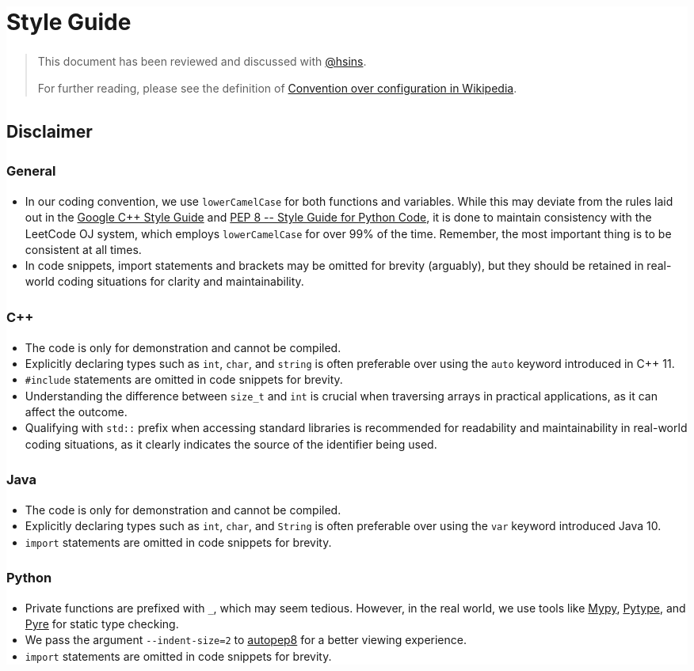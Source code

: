 # Style Guide

> This document has been reviewed and discussed with
> [@hsins](https://github.com/hsins).
>
> For further reading, please see the definition of
> [Convention over configuration in Wikipedia](https://en.wikipedia.org/wiki/Convention_over_configuration).

## Disclaimer

### General

- In our coding convention, we use `lowerCamelCase` for both functions and
  variables. While this may deviate from the rules laid out in the
  [Google C++ Style Guide](https://google.github.io/styleguide/cppguide.html#General_Naming_Rules)
  and
  [PEP 8 -- Style Guide for Python Code](https://www.python.org/dev/peps/pep-0008/#naming-conventions),
  it is done to maintain consistency with the LeetCode OJ system, which employs
  `lowerCamelCase` for over 99% of the time. Remember, the most important thing
  is to be consistent at all times.
- In code snippets, import statements and brackets may be omitted for brevity
  (arguably), but they should be retained in real-world coding situations for
  clarity and maintainability.

### C++

- The code is only for demonstration and cannot be compiled.
- Explicitly declaring types such as `int`, `char`, and `string` is often
  preferable over using the `auto` keyword introduced in C++ 11.
- `#include` statements are omitted in code snippets for brevity.
- Understanding the difference between `size_t` and `int` is crucial when
  traversing arrays in practical applications, as it can affect the outcome.
- Qualifying with `std::` prefix when accessing standard libraries is
  recommended for readability and maintainability in real-world coding
  situations, as it clearly indicates the source of the identifier being used.

### Java

- The code is only for demonstration and cannot be compiled.
- Explicitly declaring types such as `int`, `char`, and `String` is often
  preferable over using the `var` keyword introduced Java 10.
- `import` statements are omitted in code snippets for brevity.

### Python

- Private functions are prefixed with `_`, which may seem tedious. However, in
  the real world, we use tools like [Mypy](https://github.com/python/mypy),
  [Pytype](https://github.com/google/pytype), and
  [Pyre](https://github.com/facebook/pyre-check) for static type checking.
- We pass the argument `--indent-size=2` to
  [autopep8](https://pypi.org/project/autopep8/) for a better viewing
  experience.
- `import` statements are omitted in code snippets for brevity.
